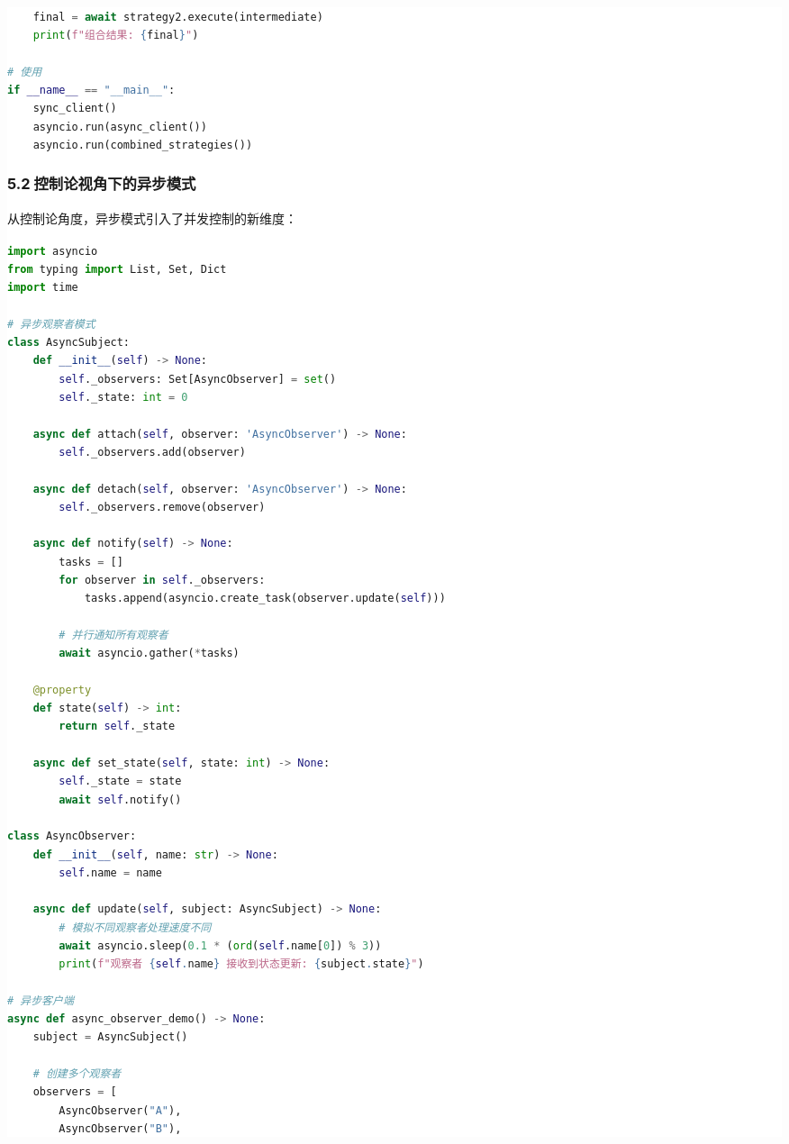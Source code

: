 ```python
    final = await strategy2.execute(intermediate)
    print(f"组合结果: {final}")

# 使用
if __name__ == "__main__":
    sync_client()
    asyncio.run(async_client())
    asyncio.run(combined_strategies())
```

### 5.2 控制论视角下的异步模式

从控制论角度，异步模式引入了并发控制的新维度：

```python
import asyncio
from typing import List, Set, Dict
import time

# 异步观察者模式
class AsyncSubject:
    def __init__(self) -> None:
        self._observers: Set[AsyncObserver] = set()
        self._state: int = 0
    
    async def attach(self, observer: 'AsyncObserver') -> None:
        self._observers.add(observer)
    
    async def detach(self, observer: 'AsyncObserver') -> None:
        self._observers.remove(observer)
    
    async def notify(self) -> None:
        tasks = []
        for observer in self._observers:
            tasks.append(asyncio.create_task(observer.update(self)))
        
        # 并行通知所有观察者
        await asyncio.gather(*tasks)
    
    @property
    def state(self) -> int:
        return self._state
    
    async def set_state(self, state: int) -> None:
        self._state = state
        await self.notify()

class AsyncObserver:
    def __init__(self, name: str) -> None:
        self.name = name
    
    async def update(self, subject: AsyncSubject) -> None:
        # 模拟不同观察者处理速度不同
        await asyncio.sleep(0.1 * (ord(self.name[0]) % 3))
        print(f"观察者 {self.name} 接收到状态更新: {subject.state}")

# 异步客户端
async def async_observer_demo() -> None:
    subject = AsyncSubject()
    
    # 创建多个观察者
    observers = [
        AsyncObserver("A"),
        AsyncObserver("B"),
```